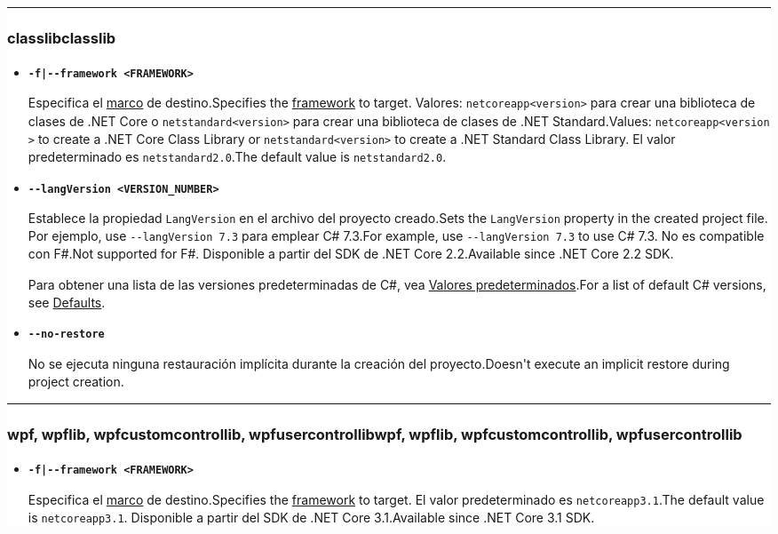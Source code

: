 ***

### <a name="classlib"></a><span data-ttu-id="c6cdc-344">classlib</span><span class="sxs-lookup"><span data-stu-id="c6cdc-344">classlib</span></span>

- **`-f|--framework <FRAMEWORK>`**

  <span data-ttu-id="c6cdc-345">Especifica el [marco](../../standard/frameworks.md) de destino.</span><span class="sxs-lookup"><span data-stu-id="c6cdc-345">Specifies the [framework](../../standard/frameworks.md) to target.</span></span> <span data-ttu-id="c6cdc-346">Valores: `netcoreapp<version>` para crear una biblioteca de clases de .NET Core o `netstandard<version>` para crear una biblioteca de clases de .NET Standard.</span><span class="sxs-lookup"><span data-stu-id="c6cdc-346">Values: `netcoreapp<version>` to create a .NET Core Class Library or `netstandard<version>` to create a .NET Standard Class Library.</span></span> <span data-ttu-id="c6cdc-347">El valor predeterminado es `netstandard2.0`.</span><span class="sxs-lookup"><span data-stu-id="c6cdc-347">The default value is `netstandard2.0`.</span></span>

- **`--langVersion <VERSION_NUMBER>`**

  <span data-ttu-id="c6cdc-348">Establece la propiedad `LangVersion` en el archivo del proyecto creado.</span><span class="sxs-lookup"><span data-stu-id="c6cdc-348">Sets the `LangVersion` property in the created project file.</span></span> <span data-ttu-id="c6cdc-349">Por ejemplo, use `--langVersion 7.3` para emplear C# 7.3.</span><span class="sxs-lookup"><span data-stu-id="c6cdc-349">For example, use `--langVersion 7.3` to use C# 7.3.</span></span> <span data-ttu-id="c6cdc-350">No es compatible con F#.</span><span class="sxs-lookup"><span data-stu-id="c6cdc-350">Not supported for F#.</span></span> <span data-ttu-id="c6cdc-351">Disponible a partir del SDK de .NET Core 2.2.</span><span class="sxs-lookup"><span data-stu-id="c6cdc-351">Available since .NET Core 2.2 SDK.</span></span>

  <span data-ttu-id="c6cdc-352">Para obtener una lista de las versiones predeterminadas de C#, vea [Valores predeterminados](../../csharp/language-reference/configure-language-version.md#defaults).</span><span class="sxs-lookup"><span data-stu-id="c6cdc-352">For a list of default C# versions, see [Defaults](../../csharp/language-reference/configure-language-version.md#defaults).</span></span>

- **`--no-restore`**

  <span data-ttu-id="c6cdc-353">No se ejecuta ninguna restauración implícita durante la creación del proyecto.</span><span class="sxs-lookup"><span data-stu-id="c6cdc-353">Doesn't execute an implicit restore during project creation.</span></span>

***

### <a name="wpf-wpflib-wpfcustomcontrollib-wpfusercontrollib"></a><a name="wpf"></a> <span data-ttu-id="c6cdc-354">wpf, wpflib, wpfcustomcontrollib, wpfusercontrollib</span><span class="sxs-lookup"><span data-stu-id="c6cdc-354">wpf, wpflib, wpfcustomcontrollib, wpfusercontrollib</span></span>

- **`-f|--framework <FRAMEWORK>`**

  <span data-ttu-id="c6cdc-355">Especifica el [marco](../../standard/frameworks.md) de destino.</span><span class="sxs-lookup"><span data-stu-id="c6cdc-355">Specifies the [framework](../../standard/frameworks.md) to target.</span></span> <span data-ttu-id="c6cdc-356">El valor predeterminado es `netcoreapp3.1`.</span><span class="sxs-lookup"><span data-stu-id="c6cdc-356">The default value is `netcoreapp3.1`.</span></span> <span data-ttu-id="c6cdc-357">Disponible a partir del SDK de .NET Core 3.1.</span><span class="sxs-lookup"><span data-stu-id="c6cdc-357">Available since .NET Core 3.1 SDK.</span></span>
